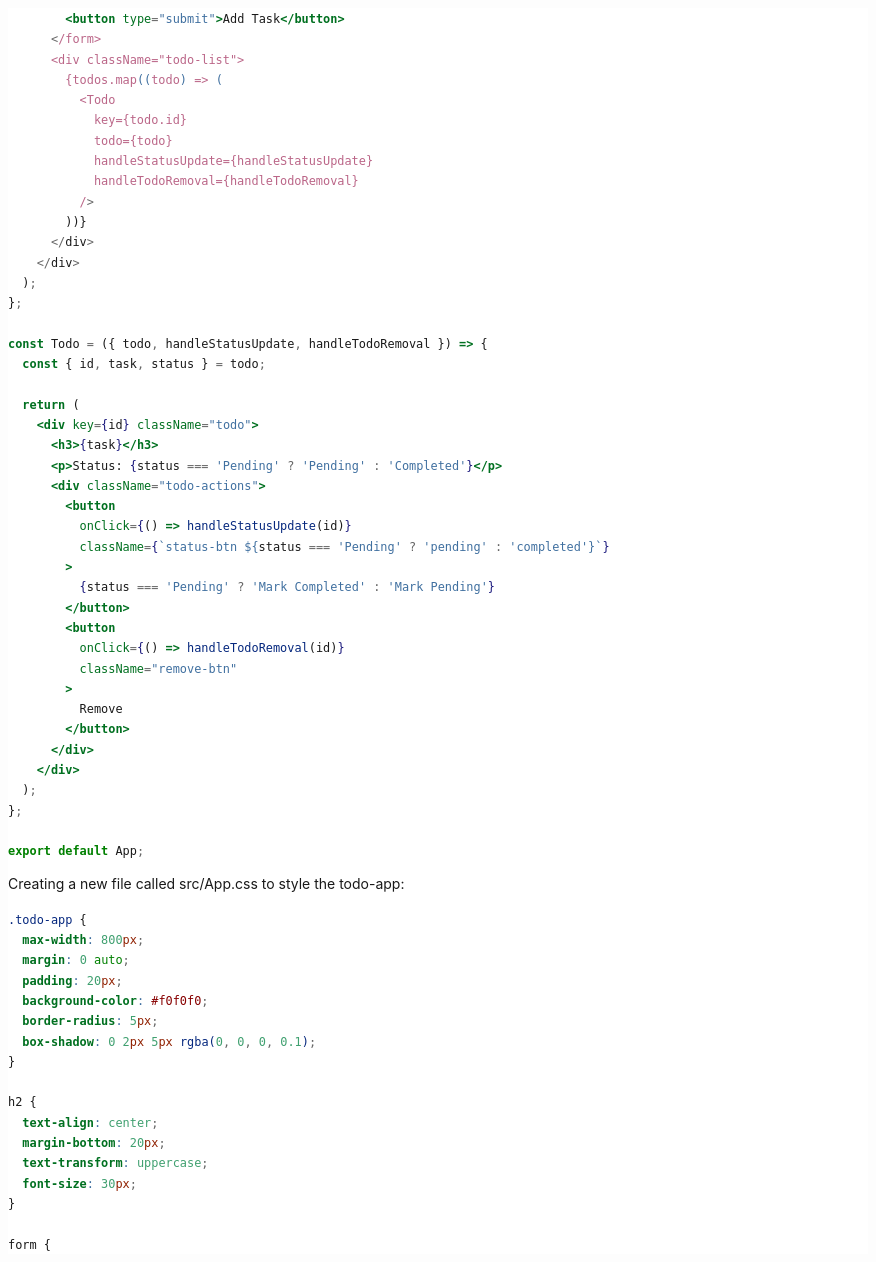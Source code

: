 ```jsx
        <button type="submit">Add Task</button>
      </form>
      <div className="todo-list">
        {todos.map((todo) => (
          <Todo
            key={todo.id}
            todo={todo}
            handleStatusUpdate={handleStatusUpdate}
            handleTodoRemoval={handleTodoRemoval}
          />
        ))}
      </div>
    </div>
  );
};

const Todo = ({ todo, handleStatusUpdate, handleTodoRemoval }) => {
  const { id, task, status } = todo;

  return (
    <div key={id} className="todo">
      <h3>{task}</h3>
      <p>Status: {status === 'Pending' ? 'Pending' : 'Completed'}</p>
      <div className="todo-actions">
        <button
          onClick={() => handleStatusUpdate(id)}
          className={`status-btn ${status === 'Pending' ? 'pending' : 'completed'}`}
        >
          {status === 'Pending' ? 'Mark Completed' : 'Mark Pending'}
        </button>
        <button
          onClick={() => handleTodoRemoval(id)}
          className="remove-btn"
        >
          Remove
        </button>
      </div>
    </div>
  );
};

export default App;
```

Creating a new file called src/App.css to style the todo-app:

```css
.todo-app {
  max-width: 800px;
  margin: 0 auto;
  padding: 20px;
  background-color: #f0f0f0;
  border-radius: 5px;
  box-shadow: 0 2px 5px rgba(0, 0, 0, 0.1);
}

h2 {
  text-align: center;
  margin-bottom: 20px;
  text-transform: uppercase;
  font-size: 30px;
}

form {
```